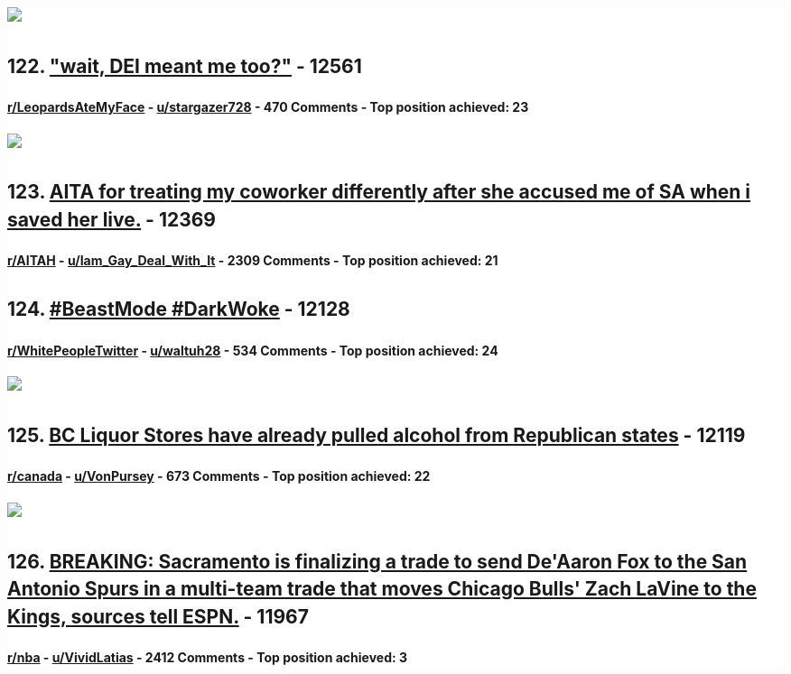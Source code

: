 <a href="https://v.redd.it/7zq5e0lmxrge1"><img src="https://external-preview.redd.it/YWZ4Ync4OG14cmdlMbWBTvrCXPf_5aSxK3XizKYvp1eRP0l8ygwG3I7kfRbQ.png?width=140&amp;height=140&amp;crop=140:140,smart&amp;format=jpg&amp;v=enabled&amp;lthumb=true&amp;s=d7e7c6459cb71c139eda1d911f239acdef936b79"></img></a>

## 122. ["wait, DEI meant me too?"](http://reddit.com/r/LeopardsAteMyFace/comments/1ifm2zn/wait_dei_meant_me_too/) - 12561
#### [r/LeopardsAteMyFace](http://reddit.com/r/LeopardsAteMyFace) - [u/stargazer728](http://reddit.com/u/stargazer728) - 470 Comments - Top position achieved: 23

<a href="https://i.redd.it/dg5zc2wsqmge1.jpeg"><img src="https://b.thumbs.redditmedia.com/WJbw8EVyTuTEb-RImC8kTvkHsL9Yg1NCWxrxjy2l0LA.jpg"></img></a>

## 123. [AITA for treating my coworker differently after she accused me of SA when i saved her live.](http://reddit.com/r/AITAH/comments/1ig0fr7/aita_for_treating_my_coworker_differently_after/) - 12369
#### [r/AITAH](http://reddit.com/r/AITAH) - [u/Iam_Gay_Deal_With_It](http://reddit.com/u/Iam_Gay_Deal_With_It) - 2309 Comments - Top position achieved: 21

## 124. [#BeastMode #DarkWoke](http://reddit.com/r/WhitePeopleTwitter/comments/1ig106w/beastmode_darkwoke/) - 12128
#### [r/WhitePeopleTwitter](http://reddit.com/r/WhitePeopleTwitter) - [u/waltuh28](http://reddit.com/u/waltuh28) - 534 Comments - Top position achieved: 24

<a href="https://i.redd.it/343ekvgw5rge1.jpeg"><img src="https://a.thumbs.redditmedia.com/_5W8Zmq5Bf8lZJqEgH2i0Bkq81dBcOdj3r5okMHIFq4.jpg"></img></a>

## 125. [BC Liquor Stores have already pulled alcohol from Republican states](http://reddit.com/r/canada/comments/1igbi4b/bc_liquor_stores_have_already_pulled_alcohol_from/) - 12119
#### [r/canada](http://reddit.com/r/canada) - [u/VonPursey](http://reddit.com/u/VonPursey) - 673 Comments - Top position achieved: 22

<a href="https://i.redd.it/japlb5huctge1.jpeg"><img src="https://b.thumbs.redditmedia.com/jJVJvOQa8APJQD8lzBuhUHTyzvcSjcYCGllFMi6IWnQ.jpg"></img></a>

## 126. [BREAKING: Sacramento is finalizing a trade to send De'Aaron Fox to the San Antonio Spurs in a multi-team trade that moves Chicago Bulls' Zach LaVine to the Kings, sources tell ESPN.](http://reddit.com/r/nba/comments/1igdhfz/breaking_sacramento_is_finalizing_a_trade_to_send/) - 11967
#### [r/nba](http://reddit.com/r/nba) - [u/VividLatias](http://reddit.com/u/VividLatias) - 2412 Comments - Top position achieved: 3
